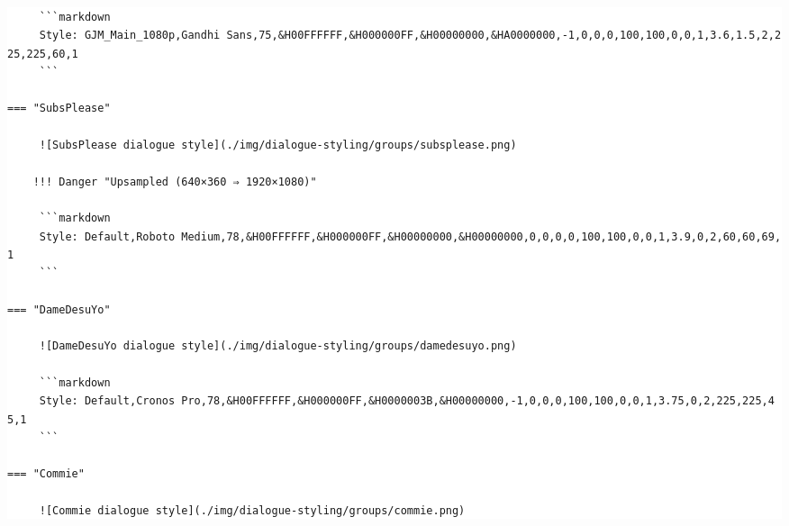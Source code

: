          ```markdown
         Style: GJM_Main_1080p,Gandhi Sans,75,&H00FFFFFF,&H000000FF,&H00000000,&HA0000000,-1,0,0,0,100,100,0,0,1,3.6,1.5,2,225,225,60,1
         ```

    === "SubsPlease"

         ![SubsPlease dialogue style](./img/dialogue-styling/groups/subsplease.png)

        !!! Danger "Upsampled (640×360 ⇒ 1920×1080)"

         ```markdown
         Style: Default,Roboto Medium,78,&H00FFFFFF,&H000000FF,&H00000000,&H00000000,0,0,0,0,100,100,0,0,1,3.9,0,2,60,60,69,1
         ```

    === "DameDesuYo"

         ![DameDesuYo dialogue style](./img/dialogue-styling/groups/damedesuyo.png)

         ```markdown
         Style: Default,Cronos Pro,78,&H00FFFFFF,&H000000FF,&H0000003B,&H00000000,-1,0,0,0,100,100,0,0,1,3.75,0,2,225,225,45,1
         ```

    === "Commie"

         ![Commie dialogue style](./img/dialogue-styling/groups/commie.png)
